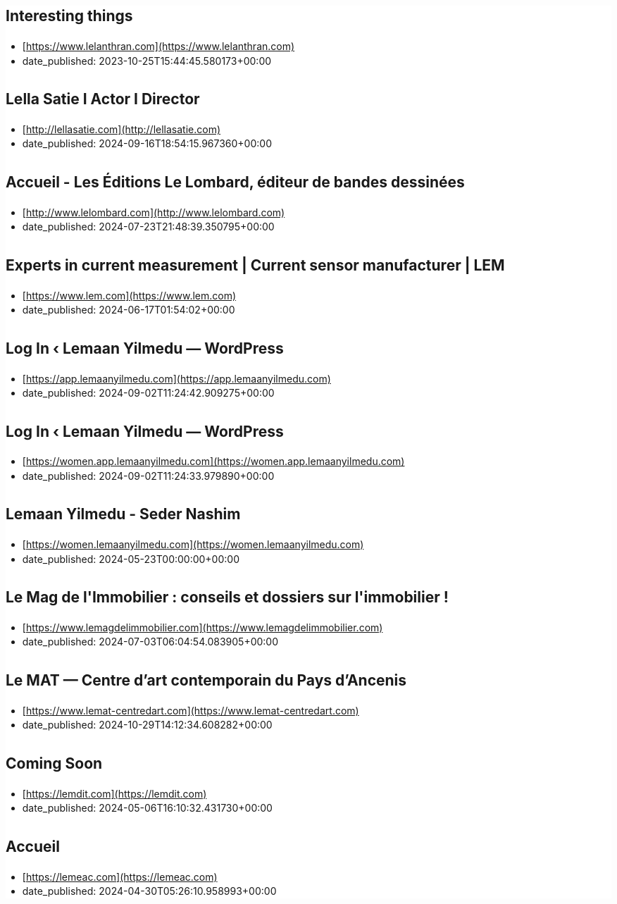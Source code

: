  ## Interesting things
 - [https://www.lelanthran.com](https://www.lelanthran.com)
 - date_published: 2023-10-25T15:44:45.580173+00:00

 ## Lella Satie I Actor I Director
 - [http://lellasatie.com](http://lellasatie.com)
 - date_published: 2024-09-16T18:54:15.967360+00:00

 ## Accueil - Les Éditions Le Lombard, éditeur de bandes dessinées
 - [http://www.lelombard.com](http://www.lelombard.com)
 - date_published: 2024-07-23T21:48:39.350795+00:00

 ## Experts in current measurement | Current sensor manufacturer | LEM​
 - [https://www.lem.com](https://www.lem.com)
 - date_published: 2024-06-17T01:54:02+00:00

 ## Log In ‹ Lemaan Yilmedu — WordPress
 - [https://app.lemaanyilmedu.com](https://app.lemaanyilmedu.com)
 - date_published: 2024-09-02T11:24:42.909275+00:00

 ## Log In ‹ Lemaan Yilmedu — WordPress
 - [https://women.app.lemaanyilmedu.com](https://women.app.lemaanyilmedu.com)
 - date_published: 2024-09-02T11:24:33.979890+00:00

 ## Lemaan Yilmedu - Seder Nashim
 - [https://women.lemaanyilmedu.com](https://women.lemaanyilmedu.com)
 - date_published: 2024-05-23T00:00:00+00:00

 ## Le Mag de l'Immobilier : conseils et dossiers sur l'immobilier !
 - [https://www.lemagdelimmobilier.com](https://www.lemagdelimmobilier.com)
 - date_published: 2024-07-03T06:04:54.083905+00:00

 ## Le MAT — Centre d’art contemporain du Pays d’Ancenis
 - [https://www.lemat-centredart.com](https://www.lemat-centredart.com)
 - date_published: 2024-10-29T14:12:34.608282+00:00

 ## Coming Soon
 - [https://lemdit.com](https://lemdit.com)
 - date_published: 2024-05-06T16:10:32.431730+00:00

 ## Accueil
 - [https://lemeac.com](https://lemeac.com)
 - date_published: 2024-04-30T05:26:10.958993+00:00
